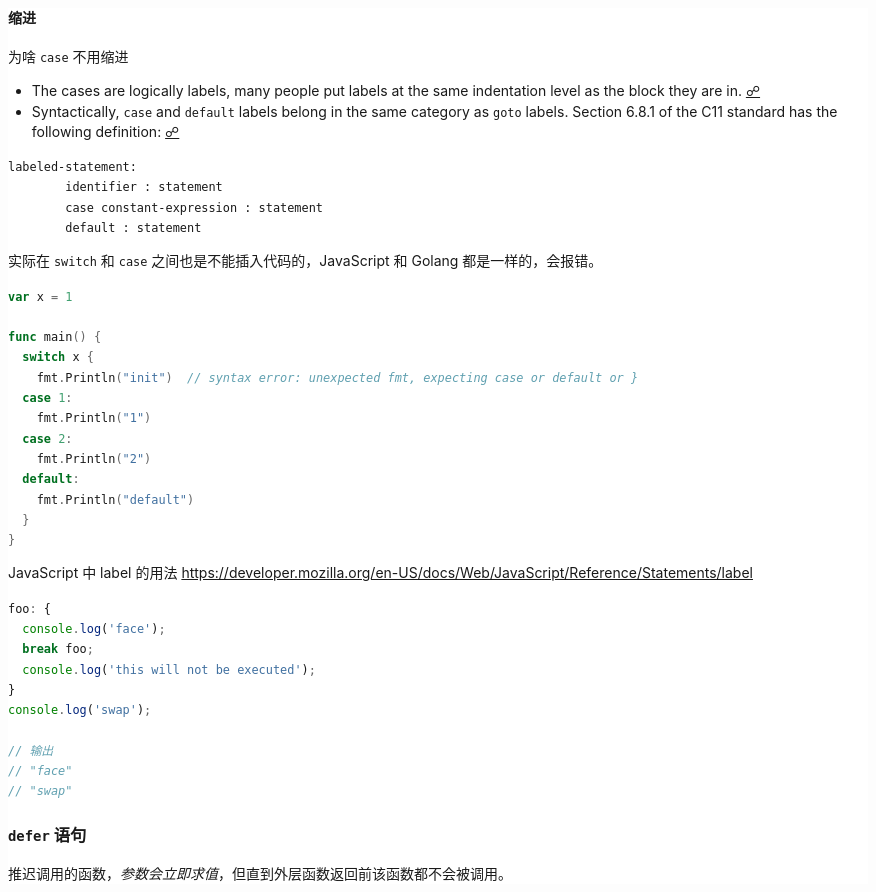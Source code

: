 #### 缩进

为啥 `case` 不用缩进

* The cases are logically labels, many people put labels at the same indentation level as the block they are in. [&#x260D;](https://stackoverflow.com/questions/4509039/why-the-strange-indentation-on-switch-statements)
* Syntactically, `case` and `default` labels belong in the same category as `goto` labels. Section 6.8.1 of the C11 standard has the following definition: [&#x260D;](https://stackoverflow.com/questions/29023601/can-i-put-code-outside-of-cases-in-a-switch)

```txt
labeled-statement:
        identifier : statement
        case constant-expression : statement
        default : statement
```

实际在 `switch` 和 `case` 之间也是不能插入代码的，JavaScript 和 Golang 都是一样的，会报错。

```go
var x = 1

func main() {
  switch x {
    fmt.Println("init")  // syntax error: unexpected fmt, expecting case or default or }
  case 1:
    fmt.Println("1")
  case 2:
    fmt.Println("2")
  default:
    fmt.Println("default")
  }
}
```

JavaScript 中 label 的用法 https://developer.mozilla.org/en-US/docs/Web/JavaScript/Reference/Statements/label

```js
foo: {
  console.log('face');
  break foo;
  console.log('this will not be executed');
}
console.log('swap');

// 输出
// "face"
// "swap"
```

### `defer` 语句

推迟调用的函数，*参数会立即求值*，但直到外层函数返回前该函数都不会被调用。

